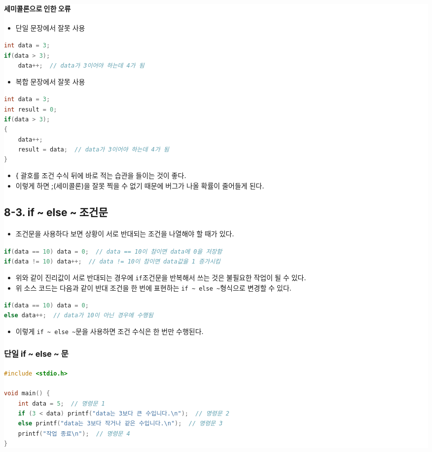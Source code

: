 #### 세미콜론으로 인한 오류

- 단일 문장에서 잘못 사용

```c
int data = 3;
if(data > 3);
    data++;  // data가 3이어야 하는데 4가 됨
```

- 복합 문장에서 잘못 사용

```c
int data = 3;
int result = 0;
if(data > 3);
{
    data++;
    result = data;  // data가 3이어야 하는데 4가 됨
}
```

- { 괄호를 조건 수식 뒤에 바로 적는 습관을 들이는 것이 좋다.
- 이렇게 하면 ;(세미콜론)을 잘못 찍을 수 없기 때문에 버그가 나올 확률이 줄어들게 된다.

## 8-3. if ~ else ~ 조건문

- 조건문을 사용하다 보면 상황이 서로 반대되는 조건을 나열해야 할 때가 있다.

```c
if(data == 10) data = 0;  // data == 10이 참이면 data에 0을 저장함
if(data != 10) data++;  // data != 10이 참이면 data값을 1 증가시킴
```

- 위와 같이 진리값이 서로 반대되는 경우에 `if`조건문을 반복해서 쓰는 것은 불필요한 작업이 될 수 있다.
- 위 소스 코드는 다음과 같이 반대 조건을 한 번에 표현하는 `if ~ else ~`형식으로 변경할 수 있다.

```c
if(data == 10) data = 0;
else data++;  // data가 10이 아닌 경우에 수행됨
```

- 이렇게 `if ~ else ~`문을 사용하면 조건 수식은 한 번만 수행된다.

### 단일 if ~ else ~ 문

```c
#include <stdio.h>

void main() {
    int data = 5;  // 명령문 1
    if (3 < data) printf("data는 3보다 큰 수입니다.\n");  // 명령문 2
    else printf("data는 3보다 작거나 같은 수입니다.\n");  // 명령문 3
    printf("작업 종료\n");  // 명령문 4
}
```
